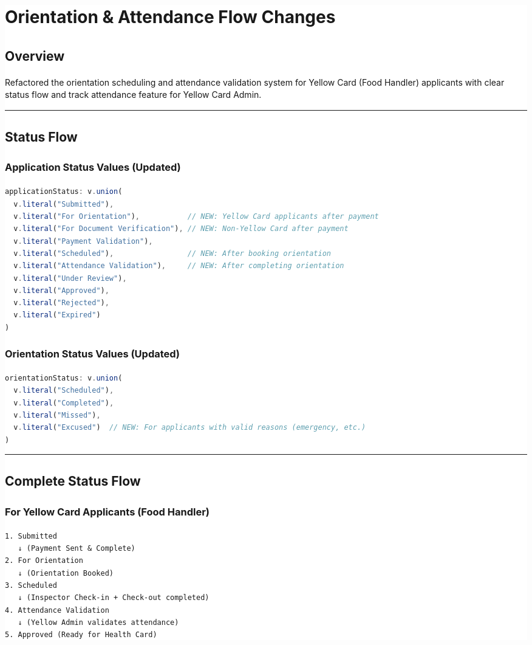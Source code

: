 # Orientation & Attendance Flow Changes

## Overview
Refactored the orientation scheduling and attendance validation system for Yellow Card (Food Handler) applicants with clear status flow and track attendance feature for Yellow Card Admin.

---

## Status Flow

### Application Status Values (Updated)
```typescript
applicationStatus: v.union(
  v.literal("Submitted"),
  v.literal("For Orientation"),           // NEW: Yellow Card applicants after payment
  v.literal("For Document Verification"), // NEW: Non-Yellow Card after payment
  v.literal("Payment Validation"),
  v.literal("Scheduled"),                 // NEW: After booking orientation
  v.literal("Attendance Validation"),     // NEW: After completing orientation
  v.literal("Under Review"),
  v.literal("Approved"),
  v.literal("Rejected"),
  v.literal("Expired")
)
```

### Orientation Status Values (Updated)
```typescript
orientationStatus: v.union(
  v.literal("Scheduled"),
  v.literal("Completed"),
  v.literal("Missed"),
  v.literal("Excused")  // NEW: For applicants with valid reasons (emergency, etc.)
)
```

---

## Complete Status Flow

### For Yellow Card Applicants (Food Handler)
```
1. Submitted
   ↓ (Payment Sent & Complete)
2. For Orientation
   ↓ (Orientation Booked)
3. Scheduled
   ↓ (Inspector Check-in + Check-out completed)
4. Attendance Validation
   ↓ (Yellow Admin validates attendance)
5. Approved (Ready for Health Card)
```
